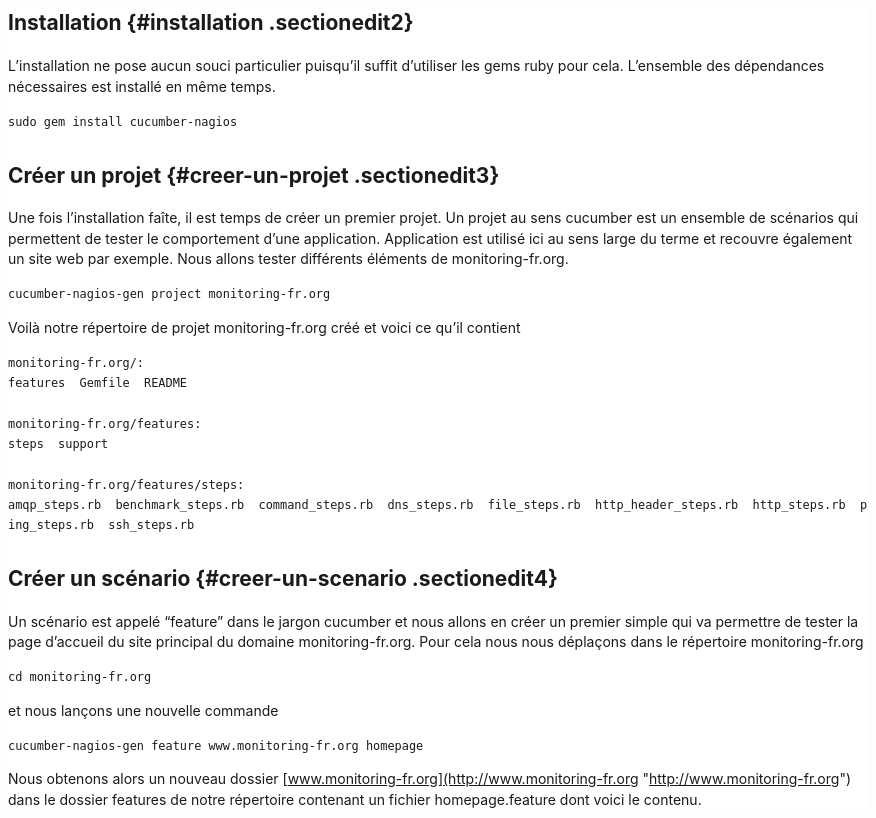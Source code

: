 Installation {#installation .sectionedit2}
------------

L’installation ne pose aucun souci particulier puisqu’il suffit
d’utiliser les gems ruby pour cela. L’ensemble des dépendances
nécessaires est installé en même temps.

~~~~ {.code}
sudo gem install cucumber-nagios
~~~~

Créer un projet {#creer-un-projet .sectionedit3}
---------------

Une fois l’installation faîte, il est temps de créer un premier projet.
Un projet au sens cucumber est un ensemble de scénarios qui permettent
de tester le comportement d’une application. Application est utilisé ici
au sens large du terme et recouvre également un site web par exemple.
Nous allons tester différents éléments de monitoring-fr.org.

~~~~ {.code}
cucumber-nagios-gen project monitoring-fr.org
~~~~

Voilà notre répertoire de projet monitoring-fr.org créé et voici ce
qu’il contient

~~~~ {.code}
monitoring-fr.org/:
features  Gemfile  README

monitoring-fr.org/features:
steps  support

monitoring-fr.org/features/steps:
amqp_steps.rb  benchmark_steps.rb  command_steps.rb  dns_steps.rb  file_steps.rb  http_header_steps.rb  http_steps.rb  ping_steps.rb  ssh_steps.rb
~~~~

Créer un scénario {#creer-un-scenario .sectionedit4}
-----------------

Un scénario est appelé “feature” dans le jargon cucumber et nous allons
en créer un premier simple qui va permettre de tester la page d’accueil
du site principal du domaine monitoring-fr.org. Pour cela nous nous
déplaçons dans le répertoire monitoring-fr.org

~~~~ {.code}
cd monitoring-fr.org
~~~~

et nous lançons une nouvelle commande

~~~~ {.code}
cucumber-nagios-gen feature www.monitoring-fr.org homepage
~~~~

Nous obtenons alors un nouveau dossier
[www.monitoring-fr.org](http://www.monitoring-fr.org "http://www.monitoring-fr.org")
dans le dossier features de notre répertoire contenant un fichier
homepage.feature dont voici le contenu.
